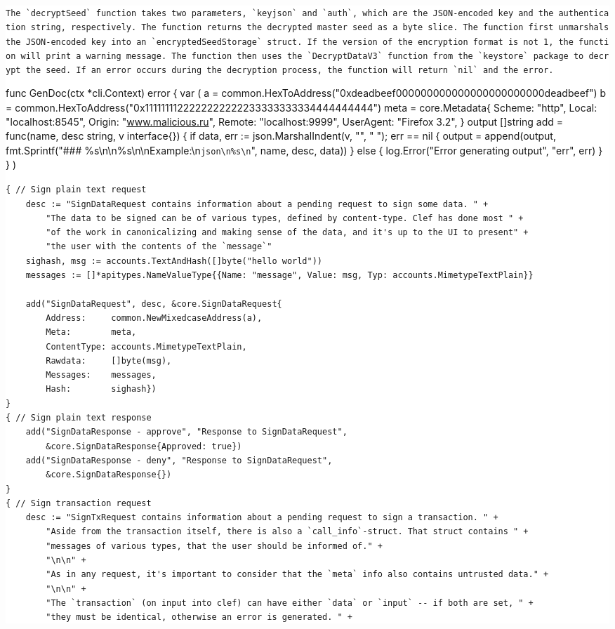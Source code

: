 ```
The `decryptSeed` function takes two parameters, `keyjson` and `auth`, which are the JSON-encoded key and the authentication string, respectively. The function returns the decrypted master seed as a byte slice. The function first unmarshals the JSON-encoded key into an `encryptedSeedStorage` struct. If the version of the encryption format is not 1, the function will print a warning message. The function then uses the `DecryptDataV3` function from the `keystore` package to decrypt the seed. If an error occurs during the decryption process, the function will return `nil` and the error.

```
func GenDoc(ctx *cli.Context) error {
    var (
        a    = common.HexToAddress("0xdeadbeef000000000000000000000000deadbeef")
        b    = common.HexToAddress("0x1111111122222222222233333333334444444444")
        meta = core.Metadata{
            Scheme:    "http",
            Local:     "localhost:8545",
            Origin:    "www.malicious.ru",
            Remote:    "localhost:9999",
            UserAgent: "Firefox 3.2",
        }
        output []string
        add    = func(name, desc string, v interface{}) {
            if data, err := json.MarshalIndent(v, "", "  "); err == nil {
                output = append(output, fmt.Sprintf("### %s\n\n%s\n\nExample:\n```json\n%s\n```", name, desc, data))
            } else {
                log.Error("Error generating output", "err", err)
            }
        }
    )

    { // Sign plain text request
        desc := "SignDataRequest contains information about a pending request to sign some data. " +
            "The data to be signed can be of various types, defined by content-type. Clef has done most " +
            "of the work in canonicalizing and making sense of the data, and it's up to the UI to present" +
            "the user with the contents of the `message`"
        sighash, msg := accounts.TextAndHash([]byte("hello world"))
        messages := []*apitypes.NameValueType{{Name: "message", Value: msg, Typ: accounts.MimetypeTextPlain}}

        add("SignDataRequest", desc, &core.SignDataRequest{
            Address:     common.NewMixedcaseAddress(a),
            Meta:        meta,
            ContentType: accounts.MimetypeTextPlain,
            Rawdata:     []byte(msg),
            Messages:    messages,
            Hash:        sighash})
    }
    { // Sign plain text response
        add("SignDataResponse - approve", "Response to SignDataRequest",
            &core.SignDataResponse{Approved: true})
        add("SignDataResponse - deny", "Response to SignDataRequest",
            &core.SignDataResponse{})
    }
    { // Sign transaction request
        desc := "SignTxRequest contains information about a pending request to sign a transaction. " +
            "Aside from the transaction itself, there is also a `call_info`-struct. That struct contains " +
            "messages of various types, that the user should be informed of." +
            "\n\n" +
            "As in any request, it's important to consider that the `meta` info also contains untrusted data." +
            "\n\n" +
            "The `transaction` (on input into clef) can have either `data` or `input` -- if both are set, " +
            "they must be identical, otherwise an error is generated. " +